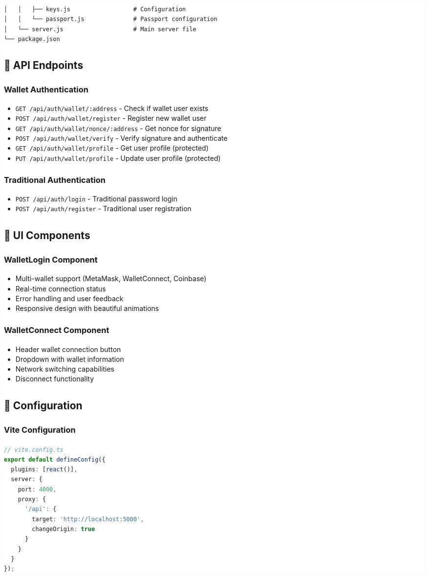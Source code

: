```
│   │   ├── keys.js                  # Configuration
│   │   └── passport.js              # Passport configuration
│   └── server.js                    # Main server file
└── package.json
```

## 🔌 API Endpoints

### Wallet Authentication
- `GET /api/auth/wallet/:address` - Check if wallet user exists
- `POST /api/auth/wallet/register` - Register new wallet user
- `GET /api/auth/wallet/nonce/:address` - Get nonce for signature
- `POST /api/auth/wallet/verify` - Verify signature and authenticate
- `GET /api/auth/wallet/profile` - Get user profile (protected)
- `PUT /api/auth/wallet/profile` - Update user profile (protected)

### Traditional Authentication
- `POST /api/auth/login` - Traditional password login
- `POST /api/auth/register` - Traditional user registration

## 🎨 UI Components

### WalletLogin Component
- Multi-wallet support (MetaMask, WalletConnect, Coinbase)
- Real-time connection status
- Error handling and user feedback
- Responsive design with beautiful animations

### WalletConnect Component
- Header wallet connection button
- Dropdown with wallet information
- Network switching capabilities
- Disconnect functionality

## 🔧 Configuration

### Vite Configuration
```typescript
// vite.config.ts
export default defineConfig({
  plugins: [react()],
  server: {
    port: 4000,
    proxy: {
      '/api': {
        target: 'http://localhost:5000',
        changeOrigin: true
      }
    }
  }
});
```
